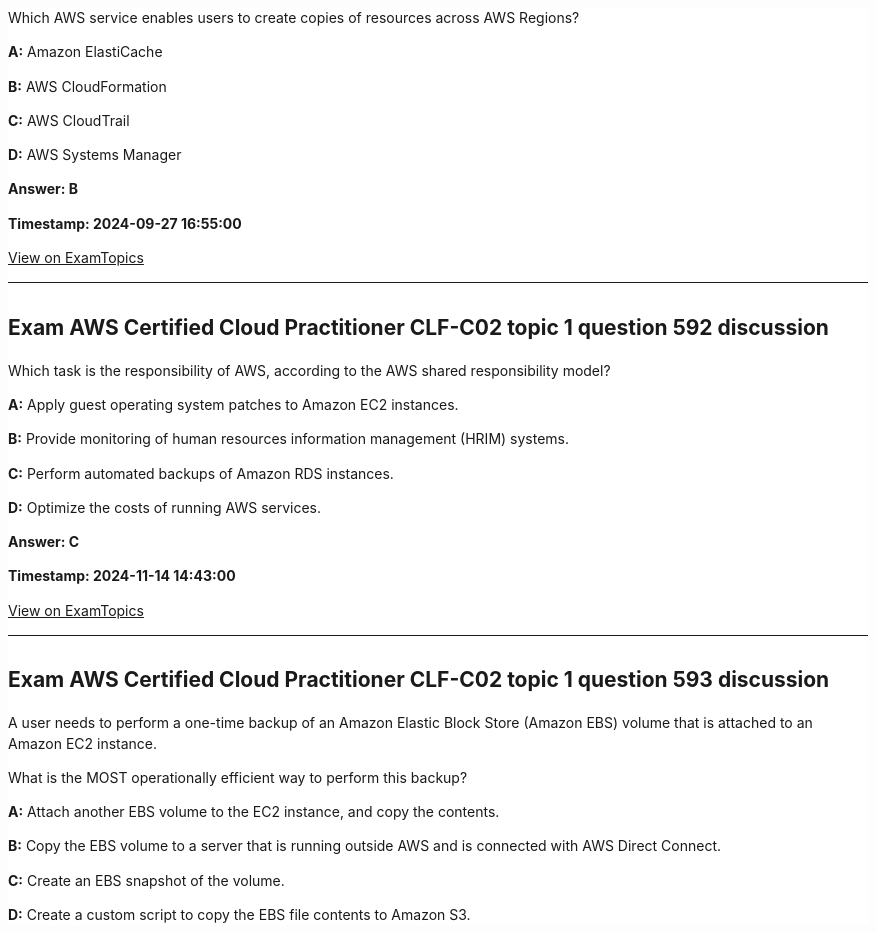 Which AWS service enables users to create copies of resources across AWS Regions?

**A:** Amazon ElastiCache

**B:** AWS CloudFormation

**C:** AWS CloudTrail

**D:** AWS Systems Manager



**Answer: B**

**Timestamp: 2024-09-27 16:55:00**

[View on ExamTopics](https://www.examtopics.com/discussions/amazon/view/148245-exam-aws-certified-cloud-practitioner-clf-c02-topic-1/)

----------------------------------------

## Exam AWS Certified Cloud Practitioner CLF-C02 topic 1 question 592 discussion

Which task is the responsibility of AWS, according to the AWS shared responsibility model?

**A:** Apply guest operating system patches to Amazon EC2 instances.

**B:** Provide monitoring of human resources information management (HRIM) systems.

**C:** Perform automated backups of Amazon RDS instances.

**D:** Optimize the costs of running AWS services.



**Answer: C**

**Timestamp: 2024-11-14 14:43:00**

[View on ExamTopics](https://www.examtopics.com/discussions/amazon/view/151287-exam-aws-certified-cloud-practitioner-clf-c02-topic-1/)

----------------------------------------

## Exam AWS Certified Cloud Practitioner CLF-C02 topic 1 question 593 discussion

A user needs to perform a one-time backup of an Amazon Elastic Block Store (Amazon EBS) volume that is attached to an Amazon EC2 instance.

What is the MOST operationally efficient way to perform this backup?

**A:** Attach another EBS volume to the EC2 instance, and copy the contents.

**B:** Copy the EBS volume to a server that is running outside AWS and is connected with AWS Direct Connect.

**C:** Create an EBS snapshot of the volume.

**D:** Create a custom script to copy the EBS file contents to Amazon S3.
